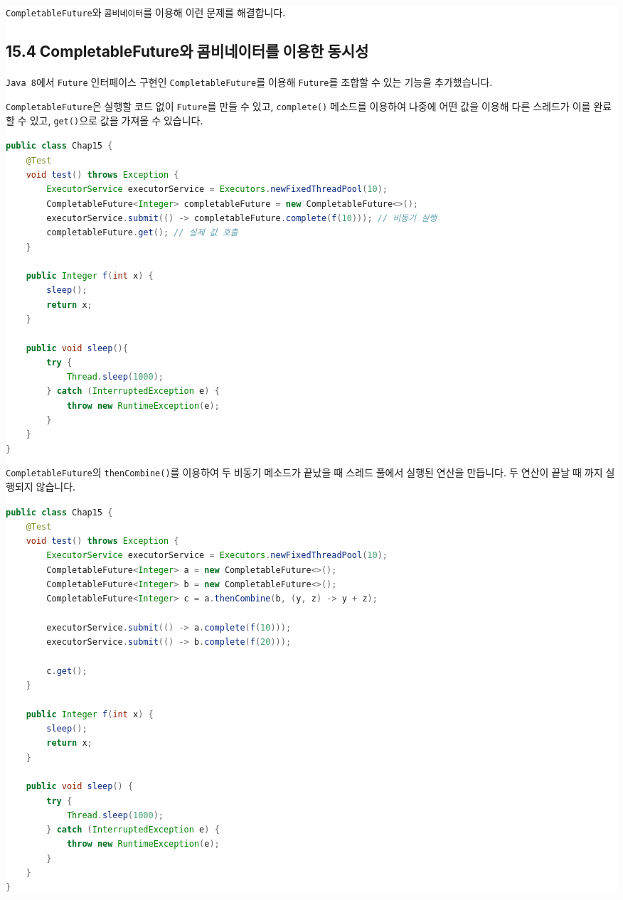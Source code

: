 `CompletableFuture`와 `콤비네이터`를 이용해 이런 문제를 해결합니다.

## 15.4 CompletableFuture와 콤비네이터를 이용한 동시성

`Java 8`에서 `Future` 인터페이스 구현인 `CompletableFuture`를 이용해 `Future`를 조합할 수 있는 기능을 추가했습니다.

`CompletableFuture`은 실행할 코드 없이 `Future`를 만들 수 있고, `complete()` 메소드를 이용하여 나중에 어떤 값을 이용해 다른 스레드가 이를 완료할 수 있고,
`get()`으로 값을 가져올 수 있습니다.

```java
public class Chap15 {
    @Test
    void test() throws Exception {
        ExecutorService executorService = Executors.newFixedThreadPool(10);
        CompletableFuture<Integer> completableFuture = new CompletableFuture<>();
        executorService.submit(() -> completableFuture.complete(f(10))); // 비동기 실행
        completableFuture.get(); // 실제 값 호출
    }

    public Integer f(int x) {
        sleep();
        return x;
    }

    public void sleep(){
        try {
            Thread.sleep(1000);
        } catch (InterruptedException e) {
            throw new RuntimeException(e);
        }
    }
}
```

`CompletableFuture`의 `thenCombine()`를 이용하여 두 비동기 메소드가 끝났을 때 스레드 풀에서 실행된 연산을 만듭니다. 두 연산이 끝날 때 까지 실행되지 않습니다.

```java
public class Chap15 {
    @Test
    void test() throws Exception {
        ExecutorService executorService = Executors.newFixedThreadPool(10);
        CompletableFuture<Integer> a = new CompletableFuture<>();
        CompletableFuture<Integer> b = new CompletableFuture<>();
        CompletableFuture<Integer> c = a.thenCombine(b, (y, z) -> y + z);

        executorService.submit(() -> a.complete(f(10)));
        executorService.submit(() -> b.complete(f(20)));

        c.get();
    }

    public Integer f(int x) {
        sleep();
        return x;
    }

    public void sleep() {
        try {
            Thread.sleep(1000);
        } catch (InterruptedException e) {
            throw new RuntimeException(e);
        }
    }
}
```